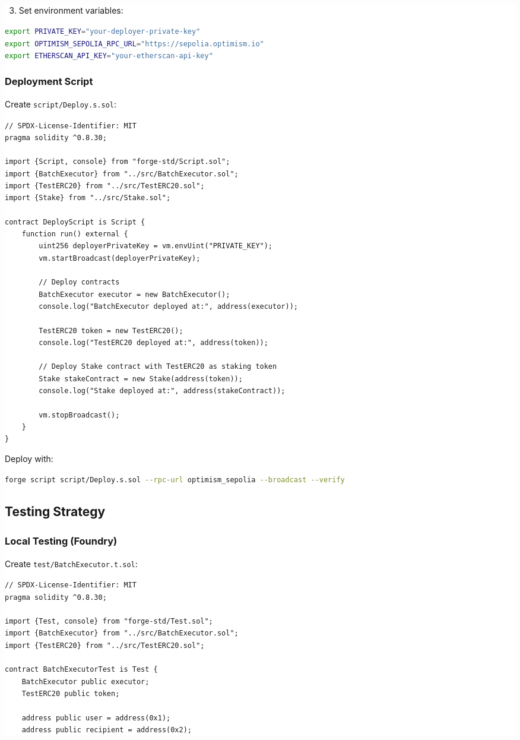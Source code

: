 3. Set environment variables:
```bash
export PRIVATE_KEY="your-deployer-private-key"
export OPTIMISM_SEPOLIA_RPC_URL="https://sepolia.optimism.io"
export ETHERSCAN_API_KEY="your-etherscan-api-key"
```

### Deployment Script
Create `script/Deploy.s.sol`:

```solidity
// SPDX-License-Identifier: MIT
pragma solidity ^0.8.30;

import {Script, console} from "forge-std/Script.sol";
import {BatchExecutor} from "../src/BatchExecutor.sol";
import {TestERC20} from "../src/TestERC20.sol";
import {Stake} from "../src/Stake.sol";

contract DeployScript is Script {
    function run() external {
        uint256 deployerPrivateKey = vm.envUint("PRIVATE_KEY");
        vm.startBroadcast(deployerPrivateKey);

        // Deploy contracts
        BatchExecutor executor = new BatchExecutor();
        console.log("BatchExecutor deployed at:", address(executor));

        TestERC20 token = new TestERC20();
        console.log("TestERC20 deployed at:", address(token));

        // Deploy Stake contract with TestERC20 as staking token
        Stake stakeContract = new Stake(address(token));
        console.log("Stake deployed at:", address(stakeContract));

        vm.stopBroadcast();
    }
}
```

Deploy with:
```bash
forge script script/Deploy.s.sol --rpc-url optimism_sepolia --broadcast --verify
```

## Testing Strategy

### Local Testing (Foundry)
Create `test/BatchExecutor.t.sol`:

```solidity
// SPDX-License-Identifier: MIT
pragma solidity ^0.8.30;

import {Test, console} from "forge-std/Test.sol";
import {BatchExecutor} from "../src/BatchExecutor.sol";
import {TestERC20} from "../src/TestERC20.sol";

contract BatchExecutorTest is Test {
    BatchExecutor public executor;
    TestERC20 public token;

    address public user = address(0x1);
    address public recipient = address(0x2);

```